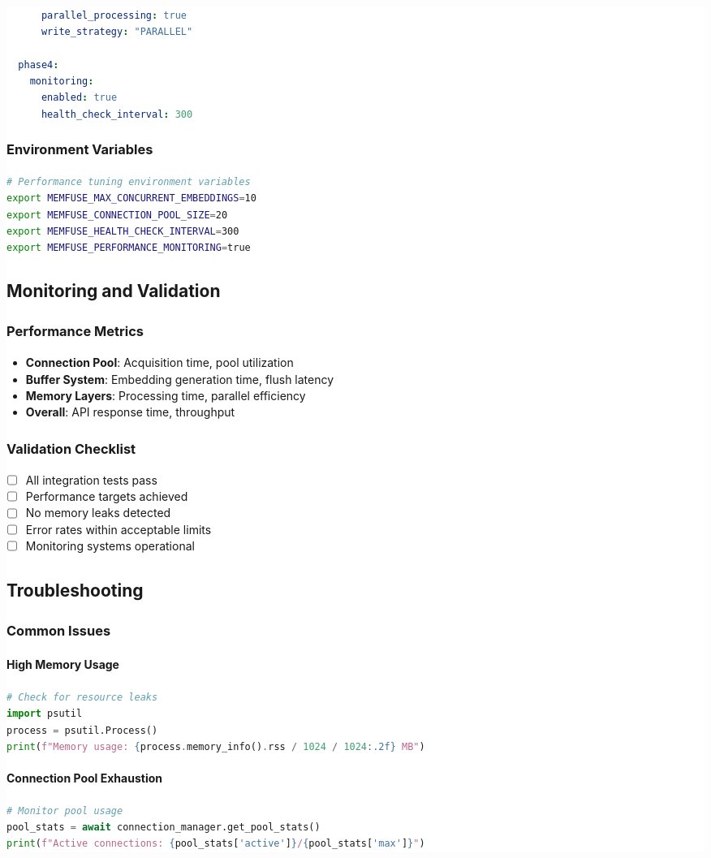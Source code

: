 ```yaml
      parallel_processing: true
      write_strategy: "PARALLEL"
  
  phase4:
    monitoring:
      enabled: true
      health_check_interval: 300
```

### Environment Variables
```bash
# Performance tuning environment variables
export MEMFUSE_MAX_CONCURRENT_EMBEDDINGS=10
export MEMFUSE_CONNECTION_POOL_SIZE=20
export MEMFUSE_HEALTH_CHECK_INTERVAL=300
export MEMFUSE_PERFORMANCE_MONITORING=true
```

## Monitoring and Validation

### Performance Metrics
- **Connection Pool**: Acquisition time, pool utilization
- **Buffer System**: Embedding generation time, flush latency
- **Memory Layers**: Processing time, parallel efficiency
- **Overall**: API response time, throughput

### Validation Checklist
- [ ] All integration tests pass
- [ ] Performance targets achieved
- [ ] No memory leaks detected
- [ ] Error rates within acceptable limits
- [ ] Monitoring systems operational

## Troubleshooting

### Common Issues

#### High Memory Usage
```python
# Check for resource leaks
import psutil
process = psutil.Process()
print(f"Memory usage: {process.memory_info().rss / 1024 / 1024:.2f} MB")
```

#### Connection Pool Exhaustion
```python
# Monitor pool usage
pool_stats = await connection_manager.get_pool_stats()
print(f"Active connections: {pool_stats['active']}/{pool_stats['max']}")
```
